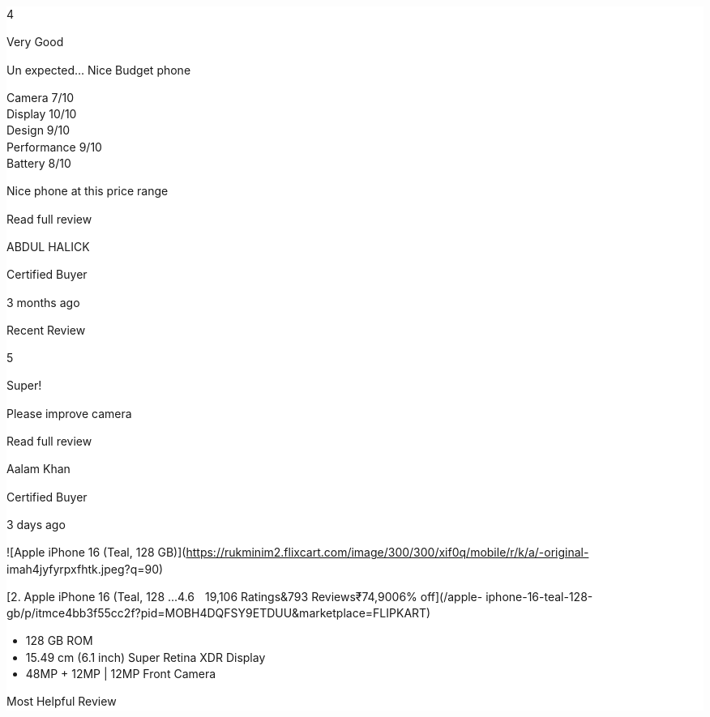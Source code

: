 4![](data:image/svg+xml;base64,PHN2ZyB4bWxucz0iaHR0cDovL3d3dy53My5vcmcvMjAwMC9zdmciIHdpZHRoPSIxMyIgaGVpZ2h0PSIxMiI+PHBhdGggZmlsbD0iI0ZGRiIgZD0iTTYuNSA5LjQzOWwtMy42NzQgMi4yMy45NC00LjI2LTMuMjEtMi44ODMgNC4yNTQtLjQwNEw2LjUuMTEybDEuNjkgNC4wMSA0LjI1NC40MDQtMy4yMSAyLjg4Mi45NCA0LjI2eiIvPjwvc3ZnPg==)

Very Good

Un expected... Nice Budget phone  
  
Camera 7/10  
Display 10/10  
Design 9/10  
Performance 9/10  
Battery 8/10  
  
Nice phone at this price range

Read full review

ABDUL HALICK

Certified Buyer

3 months ago

Recent Review

5![](data:image/svg+xml;base64,PHN2ZyB4bWxucz0iaHR0cDovL3d3dy53My5vcmcvMjAwMC9zdmciIHdpZHRoPSIxMyIgaGVpZ2h0PSIxMiI+PHBhdGggZmlsbD0iI0ZGRiIgZD0iTTYuNSA5LjQzOWwtMy42NzQgMi4yMy45NC00LjI2LTMuMjEtMi44ODMgNC4yNTQtLjQwNEw2LjUuMTEybDEuNjkgNC4wMSA0LjI1NC40MDQtMy4yMSAyLjg4Mi45NCA0LjI2eiIvPjwvc3ZnPg==)

Super!

Please improve camera

Read full review

Aalam Khan

Certified Buyer

3 days ago

![Apple iPhone 16 \(Teal, 128
GB\)](https://rukminim2.flixcart.com/image/300/300/xif0q/mobile/r/k/a/-original-
imah4jyfyrpxfhtk.jpeg?q=90)

[2\. Apple iPhone 16 (Teal, 128
...4.6![](data:image/svg+xml;base64,PHN2ZyB4bWxucz0iaHR0cDovL3d3dy53My5vcmcvMjAwMC9zdmciIHdpZHRoPSIxMyIgaGVpZ2h0PSIxMiI+PHBhdGggZmlsbD0iI0ZGRiIgZD0iTTYuNSA5LjQzOWwtMy42NzQgMi4yMy45NC00LjI2LTMuMjEtMi44ODMgNC4yNTQtLjQwNEw2LjUuMTEybDEuNjkgNC4wMSA0LjI1NC40MDQtMy4yMSAyLjg4Mi45NCA0LjI2eiIvPjwvc3ZnPg==)19,106
Ratings&793 Reviews₹74,9006% off](/apple-
iphone-16-teal-128-gb/p/itmce4bb3f55cc2f?pid=MOBH4DQFSY9ETDUU&marketplace=FLIPKART)

  * 128 GB ROM
  * 15.49 cm (6.1 inch) Super Retina XDR Display
  * 48MP + 12MP | 12MP Front Camera

Most Helpful Review
